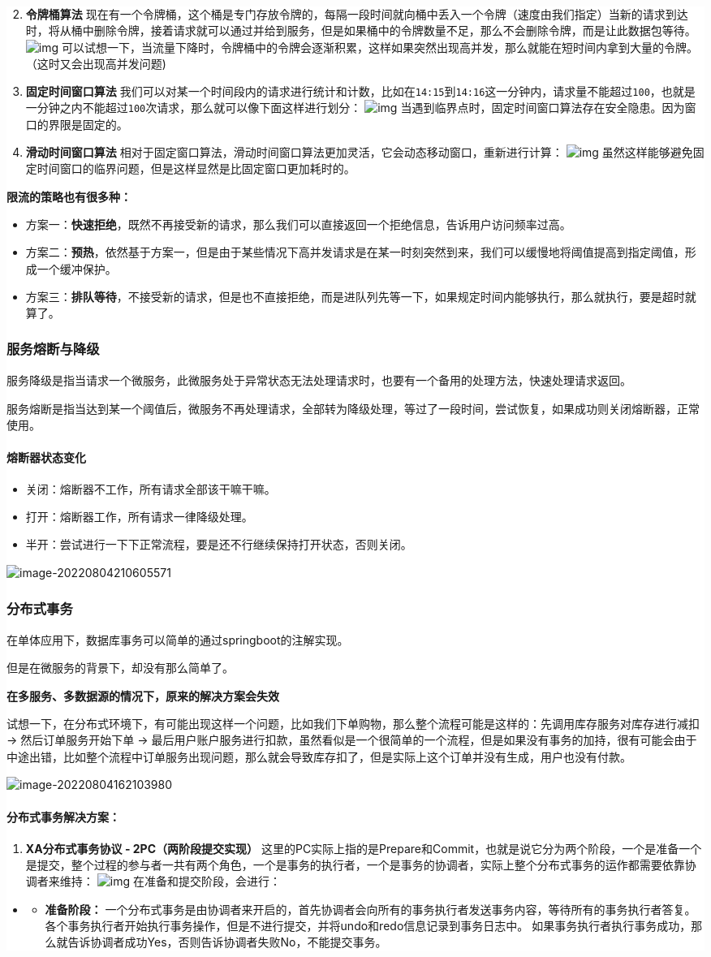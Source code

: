 2. **令牌桶算法**
   现在有一个令牌桶，这个桶是专门存放令牌的，每隔一段时间就向桶中丢入一个令牌（速度由我们指定）当新的请求到达时，将从桶中删除令牌，接着请求就可以通过并给到服务，但是如果桶中的令牌数量不足，那么不会删除令牌，而是让此数据包等待。
   ![img](https://tva1.sinaimg.cn/large/e6c9d24ely1h0okow2vd5j21lg0gkdid.jpg)
   可以试想一下，当流量下降时，令牌桶中的令牌会逐渐积累，这样如果突然出现高并发，那么就能在短时间内拿到大量的令牌。 （这时又会出现高并发问题)

3. **固定时间窗口算法**
   我们可以对某一个时间段内的请求进行统计和计数，比如在`14:15`到`14:16`这一分钟内，请求量不能超过`100`，也就是一分钟之内不能超过`100`次请求，那么就可以像下面这样进行划分：
   ![img](https://tva1.sinaimg.cn/large/e6c9d24ely1h0okvim48fj219404274n.jpg)
   当遇到临界点时，固定时间窗口算法存在安全隐患。因为窗口的界限是固定的。 

4. **滑动时间窗口算法**
   相对于固定窗口算法，滑动时间窗口算法更加灵活，它会动态移动窗口，重新进行计算：
   ![img](https://tva1.sinaimg.cn/large/e6c9d24ely1h0ol4irdckj21fs0jggnr.jpg)
   虽然这样能够避免固定时间窗口的临界问题，但是这样显然是比固定窗口更加耗时的。 

**限流的策略也有很多种：**

- 方案一：**快速拒绝**，既然不再接受新的请求，那么我们可以直接返回一个拒绝信息，告诉用户访问频率过高。

- 方案二：**预热**，依然基于方案一，但是由于某些情况下高并发请求是在某一时刻突然到来，我们可以缓慢地将阈值提高到指定阈值，形成一个缓冲保护。

- 方案三：**排队等待**，不接受新的请求，但是也不直接拒绝，而是进队列先等一下，如果规定时间内能够执行，那么就执行，要是超时就算了。

### 服务熔断与降级

服务降级是指当请求一个微服务，此微服务处于异常状态无法处理请求时，也要有一个备用的处理方法，快速处理请求返回。

服务熔断是指当达到某一个阈值后，微服务不再处理请求，全部转为降级处理，等过了一段时间，尝试恢复，如果成功则关闭熔断器，正常使用。

#### 熔断器状态变化

- 关闭：熔断器不工作，所有请求全部该干嘛干嘛。

- 打开：熔断器工作，所有请求一律降级处理。

- 半开：尝试进行一下下正常流程，要是还不行继续保持打开状态，否则关闭。

![image-20220804210605571](C:\Users\10441\AppData\Roaming\Typora\typora-user-images\image-20220804210605571.png)

### 分布式事务

在单体应用下，数据库事务可以简单的通过springboot的注解实现。

但是在微服务的背景下，却没有那么简单了。

**在多服务、多数据源的情况下，原来的解决方案会失效**

试想一下，在分布式环境下，有可能出现这样一个问题，比如我们下单购物，那么整个流程可能是这样的：先调用库存服务对库存进行减扣 -> 然后订单服务开始下单 -> 最后用户账户服务进行扣款，虽然看似是一个很简单的一个流程，但是如果没有事务的加持，很有可能会由于中途出错，比如整个流程中订单服务出现问题，那么就会导致库存扣了，但是实际上这个订单并没有生成，用户也没有付款。

![image-20220804162103980](C:\Users\10441\AppData\Roaming\Typora\typora-user-images\image-20220804162103980.png)

#### 分布式事务解决方案：

1. **XA分布式事务协议 - 2PC（两阶段提交实现）**
   这里的PC实际上指的是Prepare和Commit，也就是说它分为两个阶段，一个是准备一个是提交，整个过程的参与者一共有两个角色，一个是事务的执行者，一个是事务的协调者，实际上整个分布式事务的运作都需要依靠协调者来维持：
   ![img](https://tva1.sinaimg.cn/large/e6c9d24ely1h0teawzsnnj21hc0duabp.jpg)
   在准备和提交阶段，会进行： 
- - **准备阶段：**
    一个分布式事务是由协调者来开启的，首先协调者会向所有的事务执行者发送事务内容，等待所有的事务执行者答复。
    各个事务执行者开始执行事务操作，但是不进行提交，并将undo和redo信息记录到事务日志中。
    如果事务执行者执行事务成功，那么就告诉协调者成功Yes，否则告诉协调者失败No，不能提交事务。 
